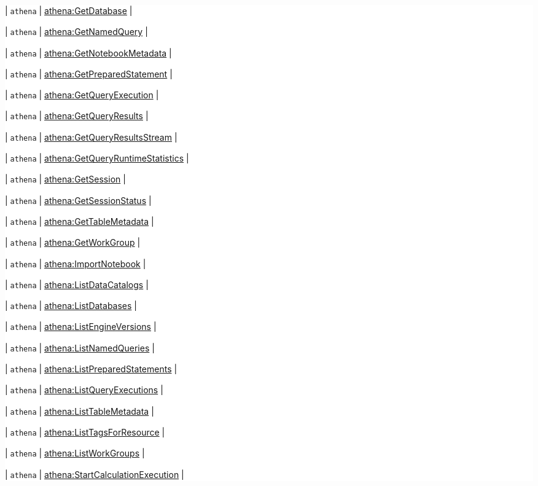 | `athena` | [athena:GetDatabase](../actions.md#athena:getdatabase) |

| `athena` | [athena:GetNamedQuery](../actions.md#athena:getnamedquery) |

| `athena` | [athena:GetNotebookMetadata](../actions.md#athena:getnotebookmetadata) |

| `athena` | [athena:GetPreparedStatement](../actions.md#athena:getpreparedstatement) |

| `athena` | [athena:GetQueryExecution](../actions.md#athena:getqueryexecution) |

| `athena` | [athena:GetQueryResults](../actions.md#athena:getqueryresults) |

| `athena` | [athena:GetQueryResultsStream](../actions.md#athena:getqueryresultsstream) |

| `athena` | [athena:GetQueryRuntimeStatistics](../actions.md#athena:getqueryruntimestatistics) |

| `athena` | [athena:GetSession](../actions.md#athena:getsession) |

| `athena` | [athena:GetSessionStatus](../actions.md#athena:getsessionstatus) |

| `athena` | [athena:GetTableMetadata](../actions.md#athena:gettablemetadata) |

| `athena` | [athena:GetWorkGroup](../actions.md#athena:getworkgroup) |

| `athena` | [athena:ImportNotebook](../actions.md#athena:importnotebook) |

| `athena` | [athena:ListDataCatalogs](../actions.md#athena:listdatacatalogs) |

| `athena` | [athena:ListDatabases](../actions.md#athena:listdatabases) |

| `athena` | [athena:ListEngineVersions](../actions.md#athena:listengineversions) |

| `athena` | [athena:ListNamedQueries](../actions.md#athena:listnamedqueries) |

| `athena` | [athena:ListPreparedStatements](../actions.md#athena:listpreparedstatements) |

| `athena` | [athena:ListQueryExecutions](../actions.md#athena:listqueryexecutions) |

| `athena` | [athena:ListTableMetadata](../actions.md#athena:listtablemetadata) |

| `athena` | [athena:ListTagsForResource](../actions.md#athena:listtagsforresource) |

| `athena` | [athena:ListWorkGroups](../actions.md#athena:listworkgroups) |

| `athena` | [athena:StartCalculationExecution](../actions.md#athena:startcalculationexecution) |
